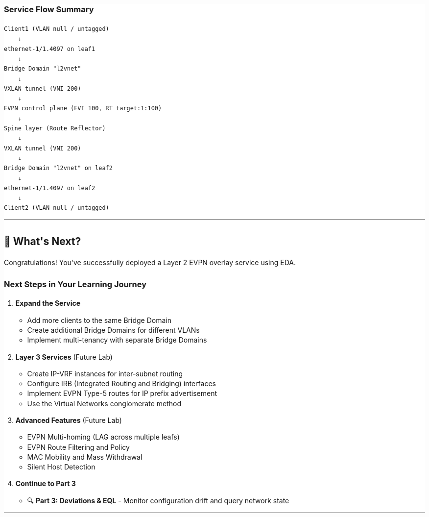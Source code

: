 ### Service Flow Summary

```
Client1 (VLAN null / untagged)
    ↓
ethernet-1/1.4097 on leaf1
    ↓
Bridge Domain "l2vnet"
    ↓
VXLAN tunnel (VNI 200)
    ↓
EVPN control plane (EVI 100, RT target:1:100)
    ↓
Spine layer (Route Reflector)
    ↓
VXLAN tunnel (VNI 200)
    ↓
Bridge Domain "l2vnet" on leaf2
    ↓
ethernet-1/1.4097 on leaf2
    ↓
Client2 (VLAN null / untagged)
```

---

## 🎯 What's Next?

Congratulations! You've successfully deployed a Layer 2 EVPN overlay service using EDA.

### Next Steps in Your Learning Journey

1. **Expand the Service**
   - Add more clients to the same Bridge Domain
   - Create additional Bridge Domains for different VLANs
   - Implement multi-tenancy with separate Bridge Domains

2. **Layer 3 Services** (Future Lab)
   - Create IP-VRF instances for inter-subnet routing
   - Configure IRB (Integrated Routing and Bridging) interfaces
   - Implement EVPN Type-5 routes for IP prefix advertisement
   - Use the Virtual Networks conglomerate method

3. **Advanced Features** (Future Lab)
   - EVPN Multi-homing (LAG across multiple leafs)
   - EVPN Route Filtering and Policy
   - MAC Mobility and Mass Withdrawal
   - Silent Host Detection

4. **Continue to Part 3**
   - 🔍 **[Part 3: Deviations & EQL](part3-deviations-eql.md)** - Monitor configuration drift and query network state

---